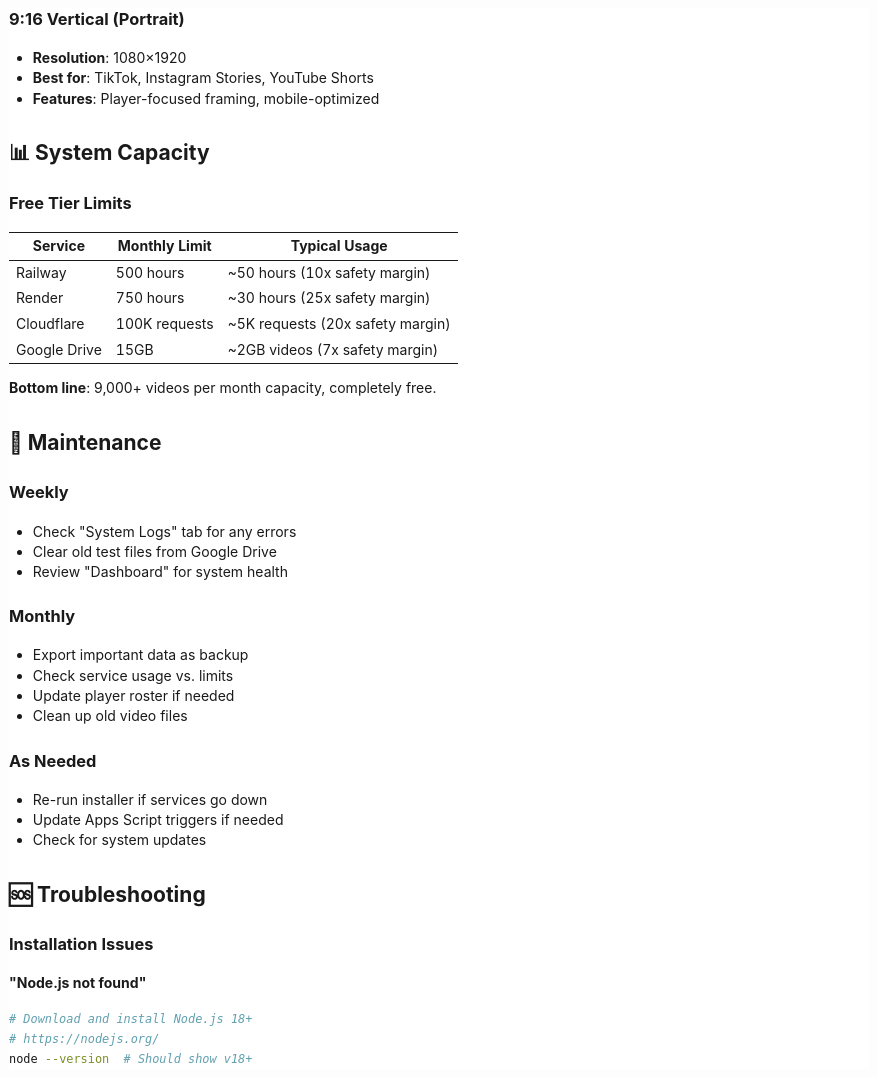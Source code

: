 ### 9:16 Vertical (Portrait)
- **Resolution**: 1080×1920
- **Best for**: TikTok, Instagram Stories, YouTube Shorts
- **Features**: Player-focused framing, mobile-optimized

## 📊 System Capacity

### Free Tier Limits
| Service | Monthly Limit | Typical Usage |
|---------|---------------|---------------|
| Railway | 500 hours | ~50 hours (10x safety margin) |
| Render | 750 hours | ~30 hours (25x safety margin) |
| Cloudflare | 100K requests | ~5K requests (20x safety margin) |
| Google Drive | 15GB | ~2GB videos (7x safety margin) |

**Bottom line**: 9,000+ videos per month capacity, completely free.

## 🔧 Maintenance

### Weekly
- Check "System Logs" tab for any errors
- Clear old test files from Google Drive
- Review "Dashboard" for system health

### Monthly
- Export important data as backup
- Check service usage vs. limits
- Update player roster if needed
- Clean up old video files

### As Needed
- Re-run installer if services go down
- Update Apps Script triggers if needed
- Check for system updates

## 🆘 Troubleshooting

### Installation Issues

**"Node.js not found"**
```bash
# Download and install Node.js 18+
# https://nodejs.org/
node --version  # Should show v18+
```
